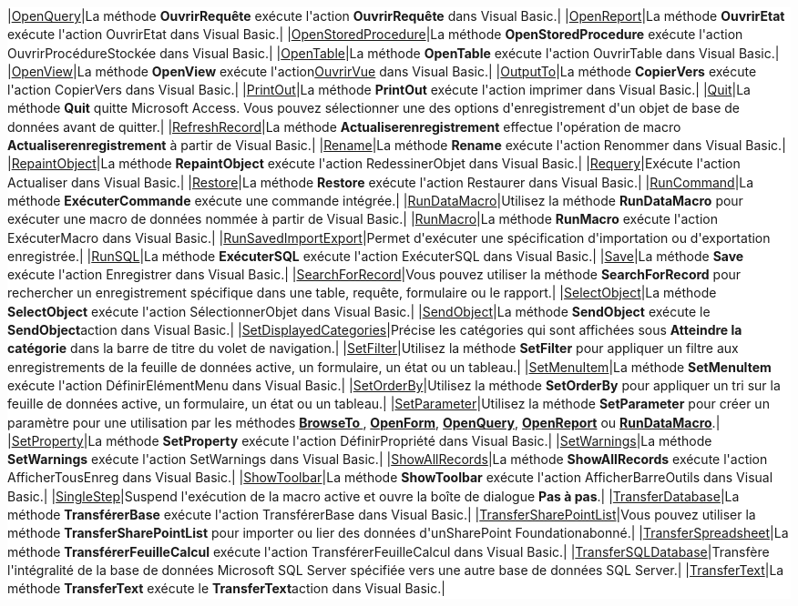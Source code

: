 |[OpenQuery](3ea20a28-8dd4-e54c-831b-e7e5444aa793.md)|La méthode  **OuvrirRequête** exécute l'action **OuvrirRequête** dans Visual Basic.|
|[OpenReport](3c08755a-5116-f085-d498-725dc12e62f1.md)|La méthode  **OuvrirEtat** exécute l'action OuvrirEtat dans Visual Basic.|
|[OpenStoredProcedure](90e229f9-072a-8d41-4c9b-363501770c8c.md)|La méthode  **OpenStoredProcedure** exécute l'action OuvrirProcédureStockée dans Visual Basic.|
|[OpenTable](6461c8c1-7452-f812-8914-e46406c58eae.md)|La méthode  **OpenTable** exécute l'action OuvrirTable dans Visual Basic.|
|[OpenView](8d2970dd-9a06-f917-04da-850b085126dd.md)|La méthode  **OpenView** exécute l'action[OuvrirVue](4d3b7e6d-4b81-4fbe-7222-24d745350321.md) dans Visual Basic.|
|[OutputTo](2a21a7c3-0846-cbec-d5dd-a1648f705557.md)|La méthode  **CopierVers** exécute l'action CopierVers dans Visual Basic.|
|[PrintOut](3b7c1ab7-1a60-cab3-2d4e-c95d6b5bd4aa.md)|La méthode  **PrintOut** exécute l'action imprimer dans Visual Basic.|
|[Quit](2644084a-fd24-6271-7679-46c5f1b206d5.md)|La méthode  **Quit** quitte Microsoft Access. Vous pouvez sélectionner une des options d'enregistrement d'un objet de base de données avant de quitter.|
|[RefreshRecord](2707cdf2-7458-7ef2-8c20-26fed3eda3ce.md)|La méthode  **Actualiserenregistrement** effectue l'opération de macro **Actualiserenregistrement** à partir de Visual Basic.|
|[Rename](c9286727-a172-b7c5-c8b4-6e63012db98a.md)|La méthode  **Rename** exécute l'action Renommer dans Visual Basic.|
|[RepaintObject](6def040f-ae34-ce49-d3a0-786ad09bdc20.md)|La méthode  **RepaintObject** exécute l'action RedessinerObjet dans Visual Basic.|
|[Requery](6869c39f-b43f-ad83-4140-67b763342605.md)|Exécute l'action Actualiser dans Visual Basic.|
|[Restore](455c2589-6d1a-aa87-d338-37bcb0abe608.md)|La méthode  **Restore** exécute l'action Restaurer dans Visual Basic.|
|[RunCommand](5d4a4a3c-cea0-7f2c-8af7-51b65f7bdcf8.md)|La méthode  **ExécuterCommande** exécute une commande intégrée.|
|[RunDataMacro](e95b7a8e-a502-67c6-1941-dd5a06c08ef7.md)|Utilisez la méthode  **RunDataMacro** pour exécuter une macro de données nommée à partir de Visual Basic.|
|[RunMacro](2abb0056-3f8a-337b-307f-6d653aa2b963.md)|La méthode  **RunMacro** exécute l'action ExécuterMacro dans Visual Basic.|
|[RunSavedImportExport](cb0ade9a-5cd4-1225-5231-8266fdfb3690.md)|Permet d'exécuter une spécification d'importation ou d'exportation enregistrée.|
|[RunSQL](5d61f75a-b220-cc2c-edea-51a6d4f9f106.md)|La méthode  **ExécuterSQL** exécute l'action ExécuterSQL dans Visual Basic.|
|[Save](7e01f370-36c9-9f4d-b506-61bc8886ee18.md)|La méthode  **Save** exécute l'action Enregistrer dans Visual Basic.|
|[SearchForRecord](eb7a82b0-1ecb-cbfe-94b0-e2d6742de8b4.md)|Vous pouvez utiliser la méthode  **SearchForRecord** pour rechercher un enregistrement spécifique dans une table, requête, formulaire ou le rapport.|
|[SelectObject](def1bac5-57b1-0b2c-d39a-f0c10962880c.md)|La méthode  **SelectObject** exécute l'action SélectionnerObjet dans Visual Basic.|
|[SendObject](881004c6-2dd7-55f1-2a16-2d28034125a8.md)|La méthode  **SendObject** exécute le **SendObject**action dans Visual Basic.|
|[SetDisplayedCategories](ae2290c3-43ff-c19d-63f8-41427aacd9ce.md)|Précise les catégories qui sont affichées sous  **Atteindre la catégorie** dans la barre de titre du volet de navigation.|
|[SetFilter](98c3e202-8581-2215-7fb2-4a006a97d38f.md)|Utilisez la méthode  **SetFilter** pour appliquer un filtre aux enregistrements de la feuille de données active, un formulaire, un état ou un tableau.|
|[SetMenuItem](690263c1-5e0f-54cd-1032-b2f718d82075.md)|La méthode  **SetMenuItem** exécute l'action DéfinirElémentMenu dans Visual Basic.|
|[SetOrderBy](020fde6d-4809-79f6-3da5-fc5f6a315a83.md)|Utilisez la méthode  **SetOrderBy** pour appliquer un tri sur la feuille de données active, un formulaire, un état ou un tableau.|
|[SetParameter](55e64bab-1c5e-9da0-5425-c8ed7b0bb1c2.md)|Utilisez la méthode  **SetParameter** pour créer un paramètre pour une utilisation par les méthodes **[BrowseTo ](7cfd2cc5-ad2d-4bf8-ed90-1fb6adf1890a.md)**, **[OpenForm](a1c9d3a9-2af8-c30a-acb0-6428c70dcdb0.md)**, **[OpenQuery](3ea20a28-8dd4-e54c-831b-e7e5444aa793.md)**, **[OpenReport](3c08755a-5116-f085-d498-725dc12e62f1.md)** ou **[RunDataMacro](e95b7a8e-a502-67c6-1941-dd5a06c08ef7.md)**.|
|[SetProperty](32347eb6-115d-36c5-4c18-eab7e7422b78.md)|La méthode  **SetProperty** exécute l'action DéfinirPropriété dans Visual Basic.|
|[SetWarnings](fe8cbd54-fa63-4057-8ea2-da9ba79ed1a6.md)|La méthode  **SetWarnings** exécute l'action SetWarnings dans Visual Basic.|
|[ShowAllRecords](765ead1a-d626-3a54-1831-1490fc8daacc.md)|La méthode  **ShowAllRecords** exécute l'action AfficherTousEnreg dans Visual Basic.|
|[ShowToolbar](63663cc5-a591-c847-25c8-25777cf7806a.md)|La méthode  **ShowToolbar** exécute l'action AfficherBarreOutils dans Visual Basic.|
|[SingleStep](fa355661-9605-9477-15f6-10f0a163ba67.md)|Suspend l'exécution de la macro active et ouvre la boîte de dialogue  **Pas à pas**.|
|[TransferDatabase](7eff4d0c-f660-72db-ee99-b6a3158f01de.md)|La méthode  **TransférerBase** exécute l'action TransférerBase dans Visual Basic.|
|[TransferSharePointList](9cbd8de6-dc1a-47b0-c1f4-62959a66faf4.md)|Vous pouvez utiliser la méthode  **TransferSharePointList** pour importer ou lier des données d'unSharePoint Foundationabonné.|
|[TransferSpreadsheet](0349d8e0-9363-0eda-4efb-a73c9e643823.md)|La méthode  **TransférerFeuilleCalcul** exécute l'action TransférerFeuilleCalcul dans Visual Basic.|
|[TransferSQLDatabase](d6a88496-9137-b190-8357-316fd580a036.md)|Transfère l'intégralité de la base de données Microsoft SQL Server spécifiée vers une autre base de données SQL Server.|
|[TransferText](e59f26dc-2df8-8d87-b73d-f3004eed0719.md)|La méthode  **TransferText** exécute le **TransferText**action dans Visual Basic.|
